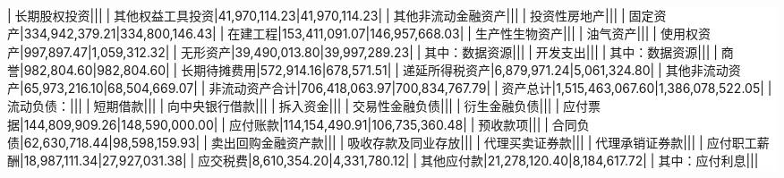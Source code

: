| 长期股权投资|||
| 其他权益工具投资|41,970,114.23|41,970,114.23|
| 其他非流动金融资产|||
| 投资性房地产|||
| 固定资产|334,942,379.21|334,800,146.43|
| 在建工程|153,411,091.07|146,957,668.03|
| 生产性生物资产|||
| 油气资产|||
| 使用权资产|997,897.47|1,059,312.32|
| 无形资产|39,490,013.80|39,997,289.23|
| 其中：数据资源|||
| 开发支出|||
| 其中：数据资源|||
| 商誉|982,804.60|982,804.60|
| 长期待摊费用|572,914.16|678,571.51|
| 递延所得税资产|6,879,971.24|5,061,324.80|
| 其他非流动资产|65,973,216.10|68,504,669.07|
| 非流动资产合计|706,418,063.97|700,834,767.79|
| 资产总计|1,515,463,067.60|1,386,078,522.05|
| 流动负债：|||
| 短期借款|||
| 向中央银行借款|||
| 拆入资金|||
| 交易性金融负债|||
| 衍生金融负债|||
| 应付票据|144,809,909.26|148,590,000.00|
| 应付账款|114,154,490.91|106,735,360.48|
| 预收款项|||
| 合同负债|62,630,718.44|98,598,159.93|
| 卖出回购金融资产款|||
| 吸收存款及同业存放|||
| 代理买卖证券款|||
| 代理承销证券款|||
| 应付职工薪酬|18,987,111.34|27,927,031.38|
| 应交税费|8,610,354.20|4,331,780.12|
| 其他应付款|21,278,120.40|8,184,617.72|
| 其中：应付利息|||